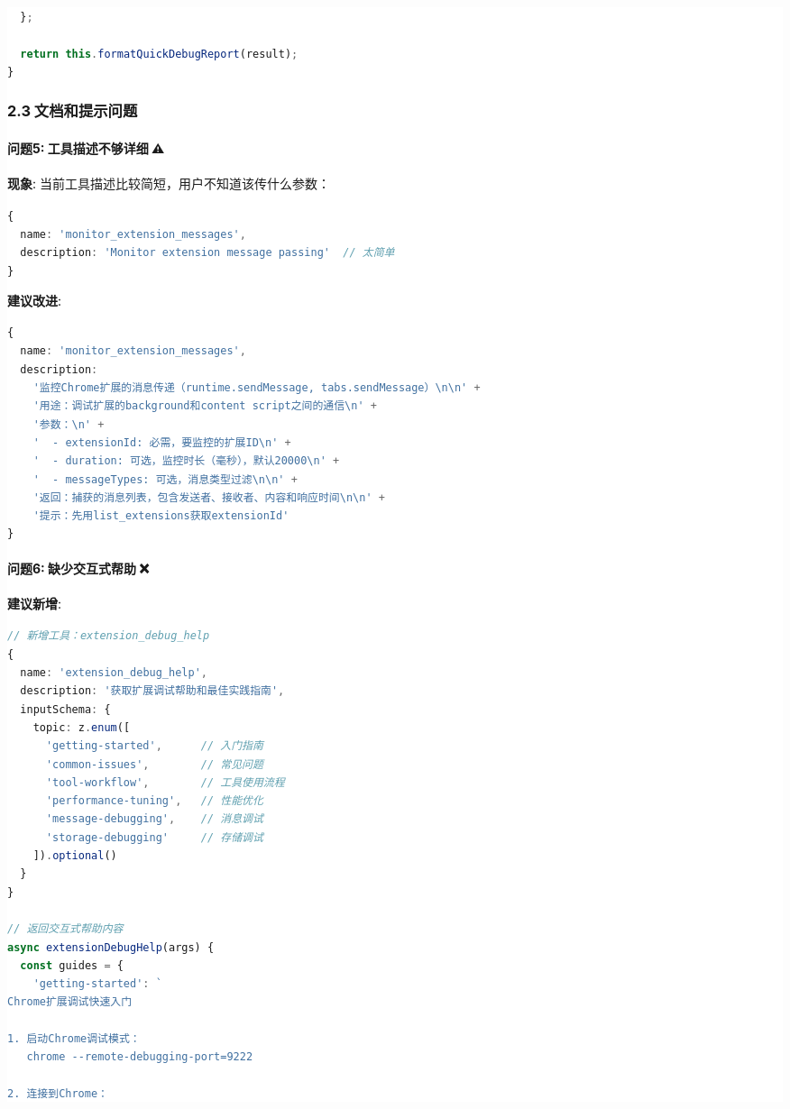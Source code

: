 ```typescript
  };
  
  return this.formatQuickDebugReport(result);
}
```

### 2.3 文档和提示问题

#### 问题5: 工具描述不够详细 ⚠️

**现象**:
当前工具描述比较简短，用户不知道该传什么参数：
```typescript
{
  name: 'monitor_extension_messages',
  description: 'Monitor extension message passing'  // 太简单
}
```

**建议改进**:
```typescript
{
  name: 'monitor_extension_messages',
  description: 
    '监控Chrome扩展的消息传递（runtime.sendMessage, tabs.sendMessage）\n\n' +
    '用途：调试扩展的background和content script之间的通信\n' +
    '参数：\n' +
    '  - extensionId: 必需，要监控的扩展ID\n' +
    '  - duration: 可选，监控时长（毫秒），默认20000\n' +
    '  - messageTypes: 可选，消息类型过滤\n\n' +
    '返回：捕获的消息列表，包含发送者、接收者、内容和响应时间\n\n' +
    '提示：先用list_extensions获取extensionId'
}
```

#### 问题6: 缺少交互式帮助 ❌

**建议新增**:
```typescript
// 新增工具：extension_debug_help
{
  name: 'extension_debug_help',
  description: '获取扩展调试帮助和最佳实践指南',
  inputSchema: {
    topic: z.enum([
      'getting-started',      // 入门指南
      'common-issues',        // 常见问题
      'tool-workflow',        // 工具使用流程
      'performance-tuning',   // 性能优化
      'message-debugging',    // 消息调试
      'storage-debugging'     // 存储调试
    ]).optional()
  }
}

// 返回交互式帮助内容
async extensionDebugHelp(args) {
  const guides = {
    'getting-started': `
Chrome扩展调试快速入门

1. 启动Chrome调试模式：
   chrome --remote-debugging-port=9222

2. 连接到Chrome：
```